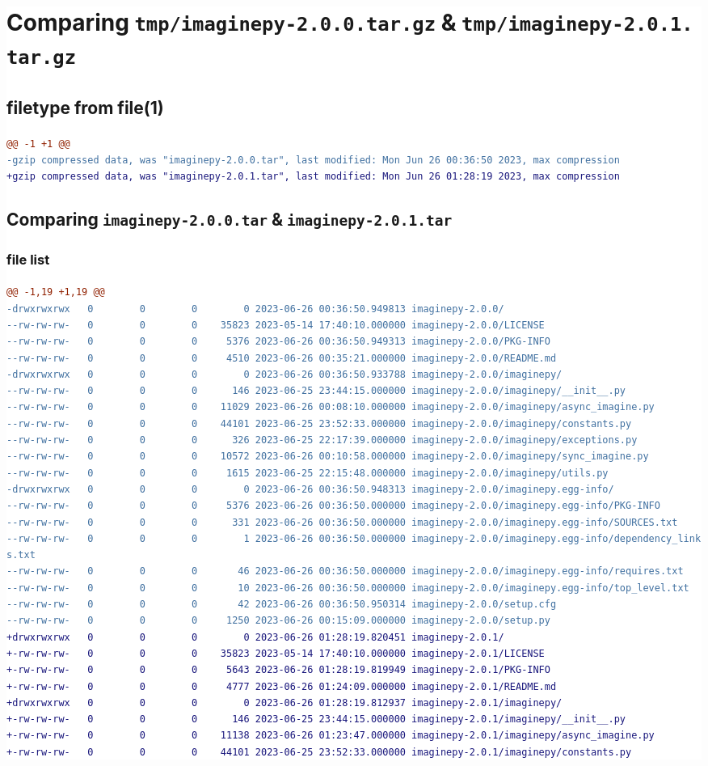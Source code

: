 # Comparing `tmp/imaginepy-2.0.0.tar.gz` & `tmp/imaginepy-2.0.1.tar.gz`

## filetype from file(1)

```diff
@@ -1 +1 @@
-gzip compressed data, was "imaginepy-2.0.0.tar", last modified: Mon Jun 26 00:36:50 2023, max compression
+gzip compressed data, was "imaginepy-2.0.1.tar", last modified: Mon Jun 26 01:28:19 2023, max compression
```

## Comparing `imaginepy-2.0.0.tar` & `imaginepy-2.0.1.tar`

### file list

```diff
@@ -1,19 +1,19 @@
-drwxrwxrwx   0        0        0        0 2023-06-26 00:36:50.949813 imaginepy-2.0.0/
--rw-rw-rw-   0        0        0    35823 2023-05-14 17:40:10.000000 imaginepy-2.0.0/LICENSE
--rw-rw-rw-   0        0        0     5376 2023-06-26 00:36:50.949313 imaginepy-2.0.0/PKG-INFO
--rw-rw-rw-   0        0        0     4510 2023-06-26 00:35:21.000000 imaginepy-2.0.0/README.md
-drwxrwxrwx   0        0        0        0 2023-06-26 00:36:50.933788 imaginepy-2.0.0/imaginepy/
--rw-rw-rw-   0        0        0      146 2023-06-25 23:44:15.000000 imaginepy-2.0.0/imaginepy/__init__.py
--rw-rw-rw-   0        0        0    11029 2023-06-26 00:08:10.000000 imaginepy-2.0.0/imaginepy/async_imagine.py
--rw-rw-rw-   0        0        0    44101 2023-06-25 23:52:33.000000 imaginepy-2.0.0/imaginepy/constants.py
--rw-rw-rw-   0        0        0      326 2023-06-25 22:17:39.000000 imaginepy-2.0.0/imaginepy/exceptions.py
--rw-rw-rw-   0        0        0    10572 2023-06-26 00:10:58.000000 imaginepy-2.0.0/imaginepy/sync_imagine.py
--rw-rw-rw-   0        0        0     1615 2023-06-25 22:15:48.000000 imaginepy-2.0.0/imaginepy/utils.py
-drwxrwxrwx   0        0        0        0 2023-06-26 00:36:50.948313 imaginepy-2.0.0/imaginepy.egg-info/
--rw-rw-rw-   0        0        0     5376 2023-06-26 00:36:50.000000 imaginepy-2.0.0/imaginepy.egg-info/PKG-INFO
--rw-rw-rw-   0        0        0      331 2023-06-26 00:36:50.000000 imaginepy-2.0.0/imaginepy.egg-info/SOURCES.txt
--rw-rw-rw-   0        0        0        1 2023-06-26 00:36:50.000000 imaginepy-2.0.0/imaginepy.egg-info/dependency_links.txt
--rw-rw-rw-   0        0        0       46 2023-06-26 00:36:50.000000 imaginepy-2.0.0/imaginepy.egg-info/requires.txt
--rw-rw-rw-   0        0        0       10 2023-06-26 00:36:50.000000 imaginepy-2.0.0/imaginepy.egg-info/top_level.txt
--rw-rw-rw-   0        0        0       42 2023-06-26 00:36:50.950314 imaginepy-2.0.0/setup.cfg
--rw-rw-rw-   0        0        0     1250 2023-06-26 00:15:09.000000 imaginepy-2.0.0/setup.py
+drwxrwxrwx   0        0        0        0 2023-06-26 01:28:19.820451 imaginepy-2.0.1/
+-rw-rw-rw-   0        0        0    35823 2023-05-14 17:40:10.000000 imaginepy-2.0.1/LICENSE
+-rw-rw-rw-   0        0        0     5643 2023-06-26 01:28:19.819949 imaginepy-2.0.1/PKG-INFO
+-rw-rw-rw-   0        0        0     4777 2023-06-26 01:24:09.000000 imaginepy-2.0.1/README.md
+drwxrwxrwx   0        0        0        0 2023-06-26 01:28:19.812937 imaginepy-2.0.1/imaginepy/
+-rw-rw-rw-   0        0        0      146 2023-06-25 23:44:15.000000 imaginepy-2.0.1/imaginepy/__init__.py
+-rw-rw-rw-   0        0        0    11138 2023-06-26 01:23:47.000000 imaginepy-2.0.1/imaginepy/async_imagine.py
+-rw-rw-rw-   0        0        0    44101 2023-06-25 23:52:33.000000 imaginepy-2.0.1/imaginepy/constants.py
```